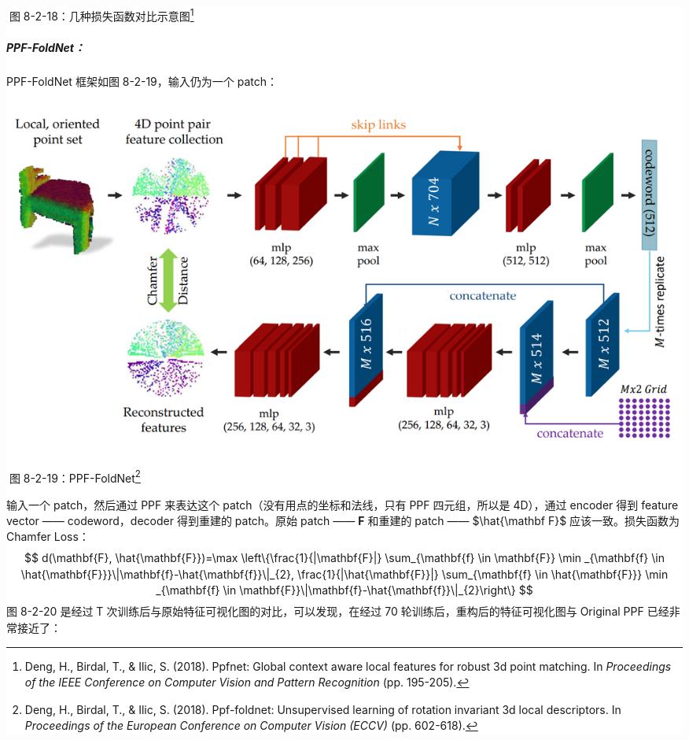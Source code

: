 ​                                                               图 8-2-18：几种损失函数对比示意图[^16]



##### PPF-FoldNet：

PPF-FoldNet 框架如图 8-2-19，输入仍为一个 patch：

![image-20200928161339539](./pics/30.png)

​                                                                   图 8-2-19：PPF-FoldNet[^17]

输入一个 patch，然后通过 PPF 来表达这个 patch（没有用点的坐标和法线，只有 PPF 四元组，所以是 4D），通过 encoder 得到 feature vector —— codeword，decoder 得到重建的 patch。原始 patch —— $\mathbf F$ 和重建的 patch —— $\hat{\mathbf F}$ 应该一致。损失函数为 Chamfer Loss：
$$
d(\mathbf{F}, \hat{\mathbf{F}})=\max \left\{\frac{1}{|\mathbf{F}|} \sum_{\mathbf{f} \in \mathbf{F}} \min _{\mathbf{f} \in \hat{\mathbf{F}}}\|\mathbf{f}-\hat{\mathbf{f}}\|_{2}, \frac{1}{|\hat{\mathbf{F}}|} \sum_{\mathbf{f} \in \hat{\mathbf{F}}} \min _{\mathbf{f} \in \mathbf{F}}\|\mathbf{f}-\hat{\mathbf{f}}\|_{2}\right\}
$$
图 8-2-20 是经过 T 次训练后与原始特征可视化图的对比，可以发现，在经过 70 轮训练后，重构后的特征可视化图与 Original PPF 已经非常接近了：


[^2]: http://www.magicandlove.com/blog/2014/03/13/opencv-features2d-in-processing/#more-1252
[^3]: https://www.programmersought.com/article/86603333968/
[^4]: Computer Vision, Raquel Urtasun
[^6]: CSE486, Penn State, Robert Collins
[^7]: 16-385 Computer Vision, CMU, Kris Kitani
[^8]: https://prs.igp.ethz.ch/research/completed_projects/automatic_registration_of_point_clouds.html
[^9]: http://www.fubin.org/research/Human_Pose_Estimation/Human_Pose_Estimation.html
[^10]: https://youtu.be/xMgoypPBEgw
[^11]: Li, J., & Lee, G. H. (2019). Usip: Unsupervised stable interest point detection from 3d point clouds. In *Proceedings of the IEEE International Conference on Computer Vision* (pp. 361-370).
[^12]: Tombari, F., Salti, S., & Di Stefano, L. (2010, September). Unique signatures of histograms for local surface description. In *European conference on computer vision* (pp. 356-369). Springer, Berlin, Heidelberg.
[^13]: Zeng, A., Song, S., Nießner, M., Fisher, M., Xiao, J., & Funkhouser, T. (2017). 3dmatch: Learning local geometric descriptors from rgb-d reconstructions. In *Proceedings of the IEEE Conference on Computer Vision and Pattern Recognition* (pp. 1802-1811).
[^14]: Schroff, F., Kalenichenko, D., & Philbin, J. (2015). Facenet: A unified embedding for face recognition and clustering. In *Proceedings of the IEEE conference on computer vision and pattern recognition* (pp. 815-823).
[^15]: https://omoindrot.github.io/triplet-loss
[^16]: Deng, H., Birdal, T., & Ilic, S. (2018). Ppfnet: Global context aware local features for robust 3d point matching. In *Proceedings of the IEEE Conference on Computer Vision and Pattern Recognition* (pp. 195-205).
[^17]: Deng, H., Birdal, T., & Ilic, S. (2018). Ppf-foldnet: Unsupervised learning of rotation invariant 3d local descriptors. In *Proceedings of the European Conference on Computer Vision (ECCV)* (pp. 602-618).